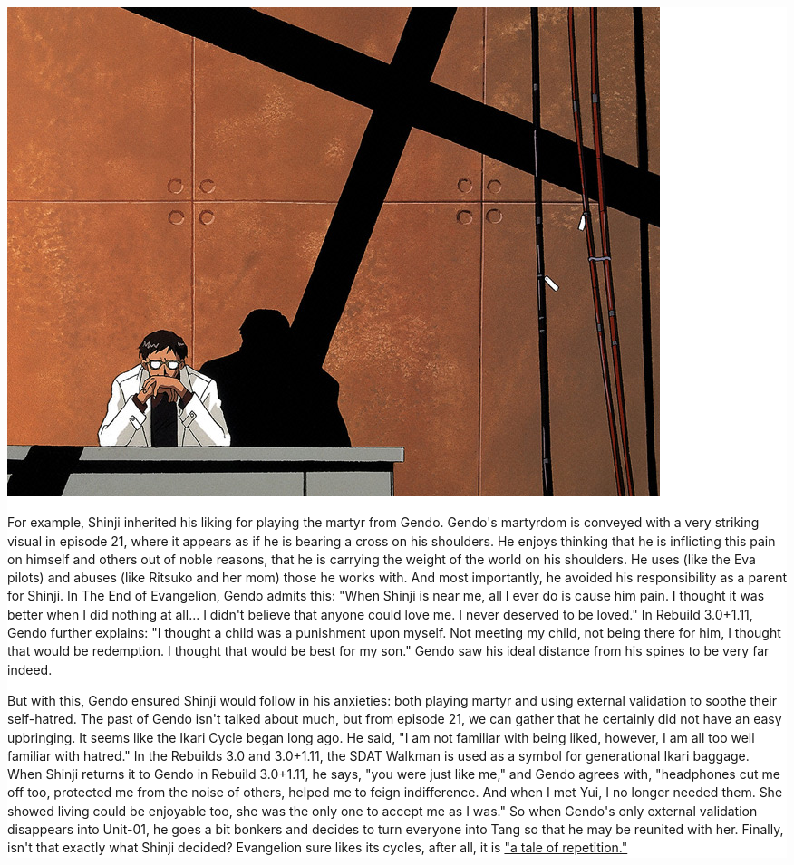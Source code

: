 ![](/images/gendo-cross.jpg)

For example, Shinji inherited his liking for playing the martyr from Gendo. Gendo's martyrdom is conveyed with a very striking visual in episode 21, where it appears as if he is bearing a cross on his shoulders. He enjoys thinking that he is inflicting this pain on himself and others out of noble reasons, that he is carrying the weight of the world on his shoulders. He uses (like the Eva pilots) and abuses (like Ritsuko and her mom) those he works with. And most importantly, he avoided his responsibility as a parent for Shinji. In The End of Evangelion, Gendo admits this: "When Shinji is near me, all I ever do is cause him pain. I thought it was better when I did nothing at all... I didn't believe that anyone could love me. I never deserved to be loved." In Rebuild 3.0+1.11, Gendo further explains: "I thought a child was a punishment upon myself. Not meeting my child, not being there for him, I thought that would be redemption. I thought that would be best for my son." Gendo saw his ideal distance from his spines to be very far indeed.

But with this, Gendo ensured Shinji would follow in his anxieties: both playing martyr and using external validation to soothe their self-hatred. The past of Gendo isn't talked about much, but from episode 21, we can gather that he certainly did not have an easy upbringing. It seems like the Ikari Cycle began long ago. He said, "I am not familiar with being liked, however, I am all too well familiar with hatred." In the Rebuilds 3.0 and 3.0+1.11, the SDAT Walkman is used as a symbol for generational Ikari baggage. When Shinji returns it to Gendo in Rebuild 3.0+1.11, he says, "you were just like me," and Gendo agrees with, "headphones cut me off too, protected me from the noise of others, helped me to feign indifference. And when I met Yui, I no longer needed them. She showed living could be enjoyable too, she was the only one to accept me as I was." So when Gendo's only external validation disappears into Unit-01, he goes a bit bonkers and decides to turn everyone into Tang so that he may be reunited with her. Finally, isn't that exactly what Shinji decided? Evangelion sure likes its cycles, after all, it is ["a tale of repetition."](https://web-japan.org/kidsweb/cool/07-12/index.html)
